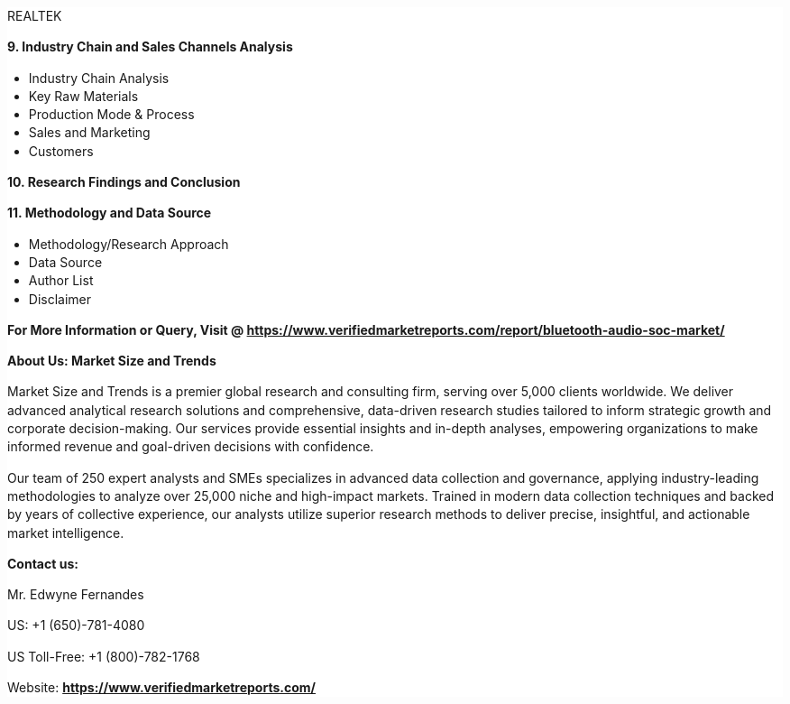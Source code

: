 REALTEK</strong></p><p><strong>9. Industry Chain and Sales Channels Analysis</strong></p><ul><li>Industry Chain Analysis</li><li>Key Raw Materials</li><li>Production Mode &amp; Process</li><li>Sales and Marketing</li><li>Customers</li></ul><p><strong>10. Research Findings and Conclusion</strong></p><p><strong>11. Methodology and Data Source</strong></p><ul><li>Methodology/Research Approach</li><li>Data Source</li><li>Author List</li><li>Disclaimer</li></ul></p><p><strong>For More Information or Query, Visit @ <a href="https://www.verifiedmarketreports.com/report/bluetooth-audio-soc-market/">https://www.verifiedmarketreports.com/report/bluetooth-audio-soc-market/</a></strong></p><p><strong>About Us: Market Size and Trends</strong></p><p>Market Size and Trends is a premier global research and consulting firm, serving over 5,000 clients worldwide. We deliver advanced analytical research solutions and comprehensive, data-driven research studies tailored to inform strategic growth and corporate decision-making. Our services provide essential insights and in-depth analyses, empowering organizations to make informed revenue and goal-driven decisions with confidence.</p><p>Our team of 250 expert analysts and SMEs specializes in advanced data collection and governance, applying industry-leading methodologies to analyze over 25,000 niche and high-impact markets. Trained in modern data collection techniques and backed by years of collective experience, our analysts utilize superior research methods to deliver precise, insightful, and actionable market intelligence.</p><p><strong>Contact us:</strong></p><p>Mr. Edwyne Fernandes</p><p>US: +1 (650)-781-4080</p><p>US Toll-Free: +1 (800)-782-1768</p><p>Website: <strong><a href="https://www.verifiedmarketreports.com/">https://www.verifiedmarketreports.com/</a></strong></p>
